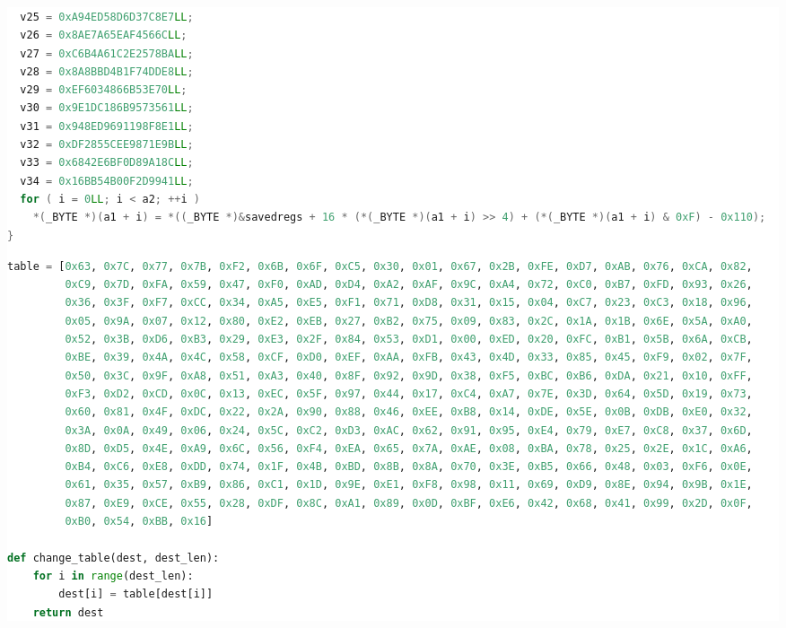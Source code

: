 ```c
  v25 = 0xA94ED58D6D37C8E7LL;
  v26 = 0x8AE7A65EAF4566CLL;
  v27 = 0xC6B4A61C2E2578BALL;
  v28 = 0x8A8BBD4B1F74DDE8LL;
  v29 = 0xEF6034866B53E70LL;
  v30 = 0x9E1DC186B9573561LL;
  v31 = 0x948ED9691198F8E1LL;
  v32 = 0xDF2855CEE9871E9BLL;
  v33 = 0x6842E6BF0D89A18CLL;
  v34 = 0x16BB54B00F2D9941LL;
  for ( i = 0LL; i < a2; ++i )
    *(_BYTE *)(a1 + i) = *((_BYTE *)&savedregs + 16 * (*(_BYTE *)(a1 + i) >> 4) + (*(_BYTE *)(a1 + i) & 0xF) - 0x110);
}
```

```python
table = [0x63, 0x7C, 0x77, 0x7B, 0xF2, 0x6B, 0x6F, 0xC5, 0x30, 0x01, 0x67, 0x2B, 0xFE, 0xD7, 0xAB, 0x76, 0xCA, 0x82,
         0xC9, 0x7D, 0xFA, 0x59, 0x47, 0xF0, 0xAD, 0xD4, 0xA2, 0xAF, 0x9C, 0xA4, 0x72, 0xC0, 0xB7, 0xFD, 0x93, 0x26,
         0x36, 0x3F, 0xF7, 0xCC, 0x34, 0xA5, 0xE5, 0xF1, 0x71, 0xD8, 0x31, 0x15, 0x04, 0xC7, 0x23, 0xC3, 0x18, 0x96,
         0x05, 0x9A, 0x07, 0x12, 0x80, 0xE2, 0xEB, 0x27, 0xB2, 0x75, 0x09, 0x83, 0x2C, 0x1A, 0x1B, 0x6E, 0x5A, 0xA0,
         0x52, 0x3B, 0xD6, 0xB3, 0x29, 0xE3, 0x2F, 0x84, 0x53, 0xD1, 0x00, 0xED, 0x20, 0xFC, 0xB1, 0x5B, 0x6A, 0xCB,
         0xBE, 0x39, 0x4A, 0x4C, 0x58, 0xCF, 0xD0, 0xEF, 0xAA, 0xFB, 0x43, 0x4D, 0x33, 0x85, 0x45, 0xF9, 0x02, 0x7F,
         0x50, 0x3C, 0x9F, 0xA8, 0x51, 0xA3, 0x40, 0x8F, 0x92, 0x9D, 0x38, 0xF5, 0xBC, 0xB6, 0xDA, 0x21, 0x10, 0xFF,
         0xF3, 0xD2, 0xCD, 0x0C, 0x13, 0xEC, 0x5F, 0x97, 0x44, 0x17, 0xC4, 0xA7, 0x7E, 0x3D, 0x64, 0x5D, 0x19, 0x73,
         0x60, 0x81, 0x4F, 0xDC, 0x22, 0x2A, 0x90, 0x88, 0x46, 0xEE, 0xB8, 0x14, 0xDE, 0x5E, 0x0B, 0xDB, 0xE0, 0x32,
         0x3A, 0x0A, 0x49, 0x06, 0x24, 0x5C, 0xC2, 0xD3, 0xAC, 0x62, 0x91, 0x95, 0xE4, 0x79, 0xE7, 0xC8, 0x37, 0x6D,
         0x8D, 0xD5, 0x4E, 0xA9, 0x6C, 0x56, 0xF4, 0xEA, 0x65, 0x7A, 0xAE, 0x08, 0xBA, 0x78, 0x25, 0x2E, 0x1C, 0xA6,
         0xB4, 0xC6, 0xE8, 0xDD, 0x74, 0x1F, 0x4B, 0xBD, 0x8B, 0x8A, 0x70, 0x3E, 0xB5, 0x66, 0x48, 0x03, 0xF6, 0x0E,
         0x61, 0x35, 0x57, 0xB9, 0x86, 0xC1, 0x1D, 0x9E, 0xE1, 0xF8, 0x98, 0x11, 0x69, 0xD9, 0x8E, 0x94, 0x9B, 0x1E,
         0x87, 0xE9, 0xCE, 0x55, 0x28, 0xDF, 0x8C, 0xA1, 0x89, 0x0D, 0xBF, 0xE6, 0x42, 0x68, 0x41, 0x99, 0x2D, 0x0F,
         0xB0, 0x54, 0xBB, 0x16]

def change_table(dest, dest_len):
    for i in range(dest_len):
        dest[i] = table[dest[i]]
    return dest
```
